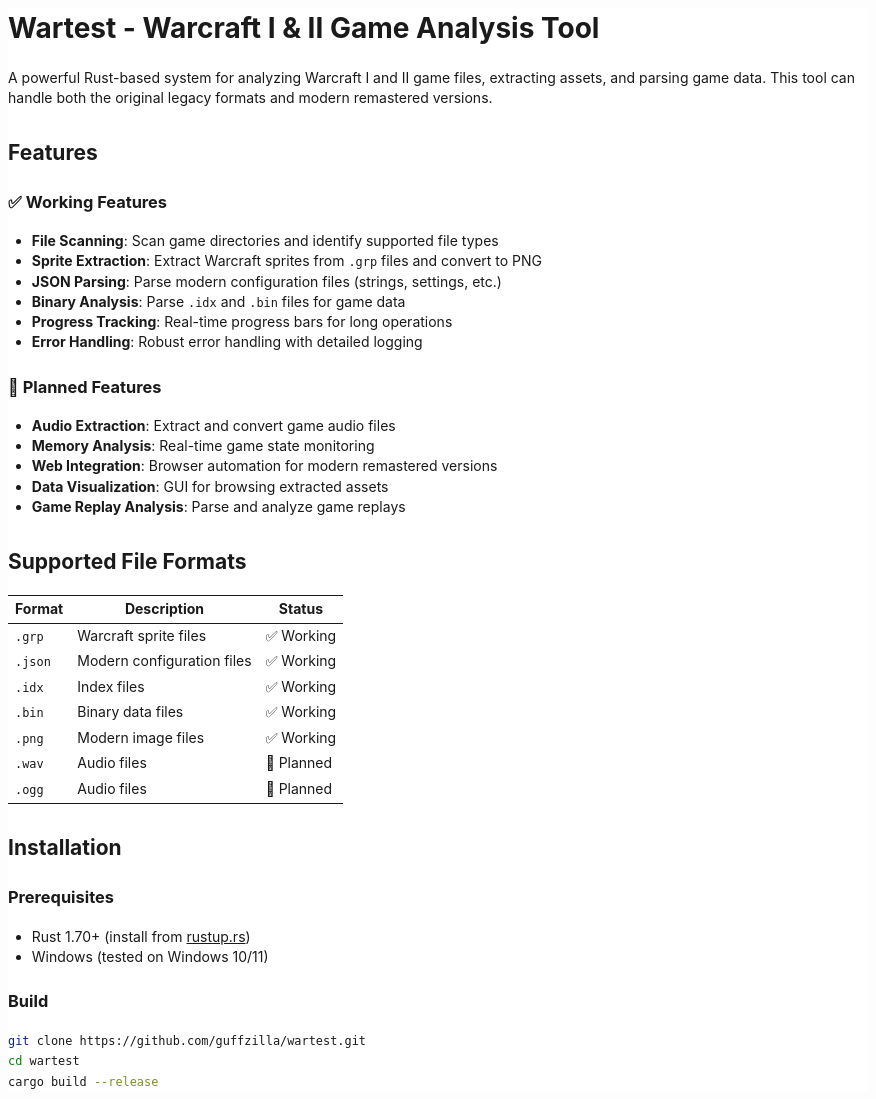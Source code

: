 # Wartest - Warcraft I & II Game Analysis Tool

A powerful Rust-based system for analyzing Warcraft I and II game files, extracting assets, and parsing game data. This tool can handle both the original legacy formats and modern remastered versions.

## Features

### ✅ **Working Features**
- **File Scanning**: Scan game directories and identify supported file types
- **Sprite Extraction**: Extract Warcraft sprites from `.grp` files and convert to PNG
- **JSON Parsing**: Parse modern configuration files (strings, settings, etc.)
- **Binary Analysis**: Parse `.idx` and `.bin` files for game data
- **Progress Tracking**: Real-time progress bars for long operations
- **Error Handling**: Robust error handling with detailed logging

### 🚧 **Planned Features**
- **Audio Extraction**: Extract and convert game audio files
- **Memory Analysis**: Real-time game state monitoring
- **Web Integration**: Browser automation for modern remastered versions
- **Data Visualization**: GUI for browsing extracted assets
- **Game Replay Analysis**: Parse and analyze game replays

## Supported File Formats

| Format | Description | Status |
|--------|-------------|--------|
| `.grp` | Warcraft sprite files | ✅ Working |
| `.json` | Modern configuration files | ✅ Working |
| `.idx` | Index files | ✅ Working |
| `.bin` | Binary data files | ✅ Working |
| `.png` | Modern image files | ✅ Working |
| `.wav` | Audio files | 🚧 Planned |
| `.ogg` | Audio files | 🚧 Planned |

## Installation

### Prerequisites
- Rust 1.70+ (install from [rustup.rs](https://rustup.rs/))
- Windows (tested on Windows 10/11)

### Build
```bash
git clone https://github.com/guffzilla/wartest.git
cd wartest
cargo build --release
```
